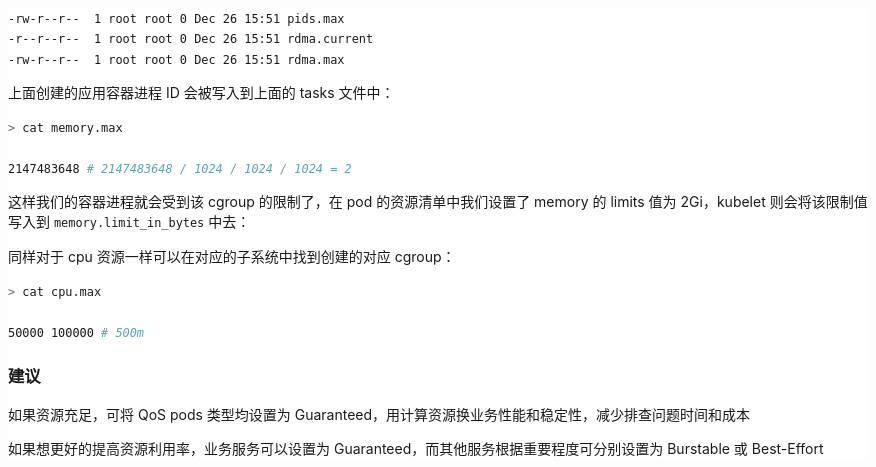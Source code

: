 ```bash
-rw-r--r--  1 root root 0 Dec 26 15:51 pids.max
-r--r--r--  1 root root 0 Dec 26 15:51 rdma.current
-rw-r--r--  1 root root 0 Dec 26 15:51 rdma.max
```

上面创建的应用容器进程 ID 会被写入到上面的 tasks 文件中：

```bash
> cat memory.max

2147483648 # 2147483648 / 1024 / 1024 / 1024 = 2
```

这样我们的容器进程就会受到该 cgroup 的限制了，在 pod 的资源清单中我们设置了 memory 的 limits 值为 2Gi，kubelet 则会将该限制值写入到 `memory.limit_in_bytes` 中去：

同样对于 cpu 资源一样可以在对应的子系统中找到创建的对应 cgroup：

```bash
> cat cpu.max

50000 100000 # 500m
```

### 建议

如果资源充足，可将 QoS pods 类型均设置为 Guaranteed，用计算资源换业务性能和稳定性，减少排查问题时间和成本

如果想更好的提高资源利用率，业务服务可以设置为 Guaranteed，而其他服务根据重要程度可分别设置为 Burstable 或 Best-Effort


